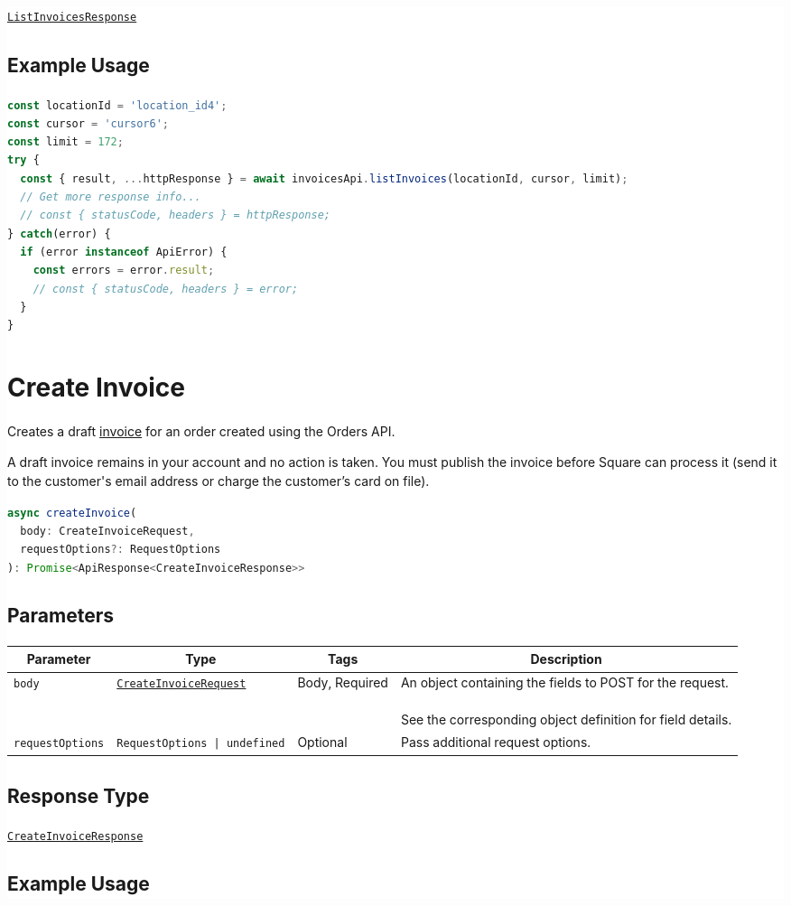 [`ListInvoicesResponse`](/doc/models/list-invoices-response.md)

## Example Usage

```ts
const locationId = 'location_id4';
const cursor = 'cursor6';
const limit = 172;
try {
  const { result, ...httpResponse } = await invoicesApi.listInvoices(locationId, cursor, limit);
  // Get more response info...
  // const { statusCode, headers } = httpResponse;
} catch(error) {
  if (error instanceof ApiError) {
    const errors = error.result;
    // const { statusCode, headers } = error;
  }
}
```


# Create Invoice

Creates a draft [invoice](/doc/models/invoice.md)
for an order created using the Orders API.

A draft invoice remains in your account and no action is taken.
You must publish the invoice before Square can process it (send it to the customer's email address or charge the customer’s card on file).

```ts
async createInvoice(
  body: CreateInvoiceRequest,
  requestOptions?: RequestOptions
): Promise<ApiResponse<CreateInvoiceResponse>>
```

## Parameters

| Parameter | Type | Tags | Description |
|  --- | --- | --- | --- |
| `body` | [`CreateInvoiceRequest`](/doc/models/create-invoice-request.md) | Body, Required | An object containing the fields to POST for the request.<br><br>See the corresponding object definition for field details. |
| `requestOptions` | `RequestOptions \| undefined` | Optional | Pass additional request options. |

## Response Type

[`CreateInvoiceResponse`](/doc/models/create-invoice-response.md)

## Example Usage
